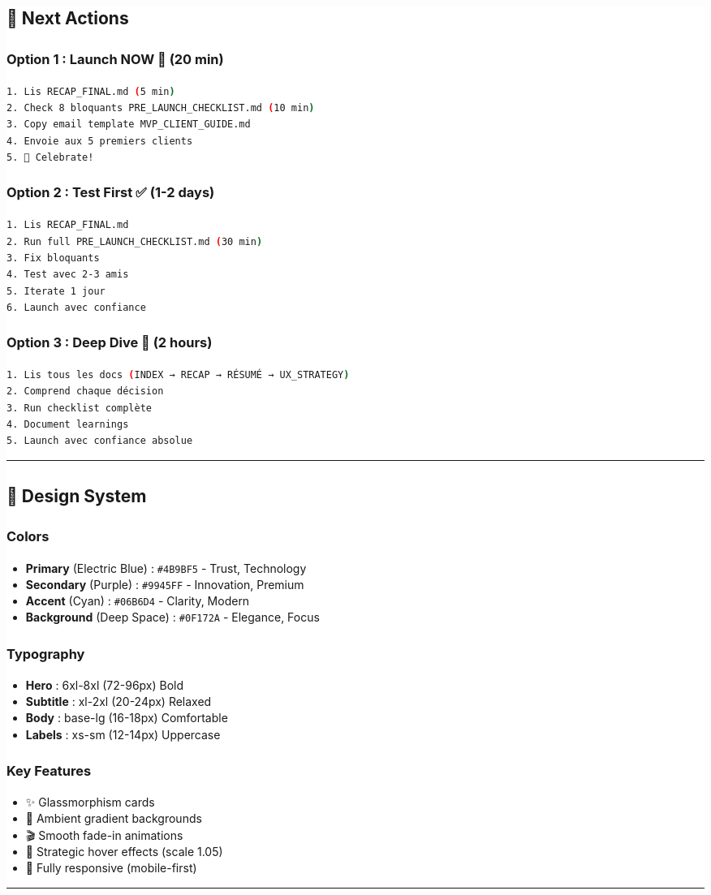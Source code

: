 
## 🎯 Next Actions

### Option 1 : Launch NOW 🚀 (20 min)
```bash
1. Lis RECAP_FINAL.md (5 min)
2. Check 8 bloquants PRE_LAUNCH_CHECKLIST.md (10 min)
3. Copy email template MVP_CLIENT_GUIDE.md
4. Envoie aux 5 premiers clients
5. 🎉 Celebrate!
```

### Option 2 : Test First ✅ (1-2 days)
```bash
1. Lis RECAP_FINAL.md
2. Run full PRE_LAUNCH_CHECKLIST.md (30 min)
3. Fix bloquants
4. Test avec 2-3 amis
5. Iterate 1 jour
6. Launch avec confiance
```

### Option 3 : Deep Dive 🧠 (2 hours)
```bash
1. Lis tous les docs (INDEX → RECAP → RÉSUMÉ → UX_STRATEGY)
2. Comprend chaque décision
3. Run checklist complète
4. Document learnings
5. Launch avec confiance absolue
```

---

## 🎨 Design System

### Colors
- **Primary** (Electric Blue) : `#4B9BF5` - Trust, Technology
- **Secondary** (Purple) : `#9945FF` - Innovation, Premium
- **Accent** (Cyan) : `#06B6D4` - Clarity, Modern
- **Background** (Deep Space) : `#0F172A` - Elegance, Focus

### Typography
- **Hero** : 6xl-8xl (72-96px) Bold
- **Subtitle** : xl-2xl (20-24px) Relaxed
- **Body** : base-lg (16-18px) Comfortable
- **Labels** : xs-sm (12-14px) Uppercase

### Key Features
- ✨ Glassmorphism cards
- 🌊 Ambient gradient backgrounds
- 🎬 Smooth fade-in animations
- 🎯 Strategic hover effects (scale 1.05)
- 📱 Fully responsive (mobile-first)

---